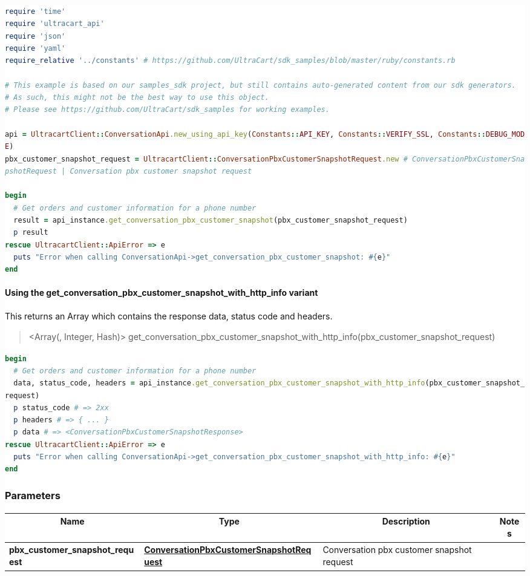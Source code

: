 ```ruby
require 'time'
require 'ultracart_api'
require 'json'
require 'yaml'
require_relative '../constants' # https://github.com/UltraCart/sdk_samples/blob/master/ruby/constants.rb

# This example is based on our samples_sdk project, but still contains auto-generated content from our sdk generators.
# As such, this might not be the best way to use this object.
# Please see https://github.com/UltraCart/sdk_samples for working examples.

api = UltracartClient::ConversationApi.new_using_api_key(Constants::API_KEY, Constants::VERIFY_SSL, Constants::DEBUG_MODE)
pbx_customer_snapshot_request = UltracartClient::ConversationPbxCustomerSnapshotRequest.new # ConversationPbxCustomerSnapshotRequest | Conversation pbx customer snapshot request

begin
  # Get orders and customer information for a phone number
  result = api_instance.get_conversation_pbx_customer_snapshot(pbx_customer_snapshot_request)
  p result
rescue UltracartClient::ApiError => e
  puts "Error when calling ConversationApi->get_conversation_pbx_customer_snapshot: #{e}"
end
```

#### Using the get_conversation_pbx_customer_snapshot_with_http_info variant

This returns an Array which contains the response data, status code and headers.

> <Array(<ConversationPbxCustomerSnapshotResponse>, Integer, Hash)> get_conversation_pbx_customer_snapshot_with_http_info(pbx_customer_snapshot_request)

```ruby
begin
  # Get orders and customer information for a phone number
  data, status_code, headers = api_instance.get_conversation_pbx_customer_snapshot_with_http_info(pbx_customer_snapshot_request)
  p status_code # => 2xx
  p headers # => { ... }
  p data # => <ConversationPbxCustomerSnapshotResponse>
rescue UltracartClient::ApiError => e
  puts "Error when calling ConversationApi->get_conversation_pbx_customer_snapshot_with_http_info: #{e}"
end
```

### Parameters

| Name | Type | Description | Notes |
| ---- | ---- | ----------- | ----- |
| **pbx_customer_snapshot_request** | [**ConversationPbxCustomerSnapshotRequest**](ConversationPbxCustomerSnapshotRequest.md) | Conversation pbx customer snapshot request |  |

